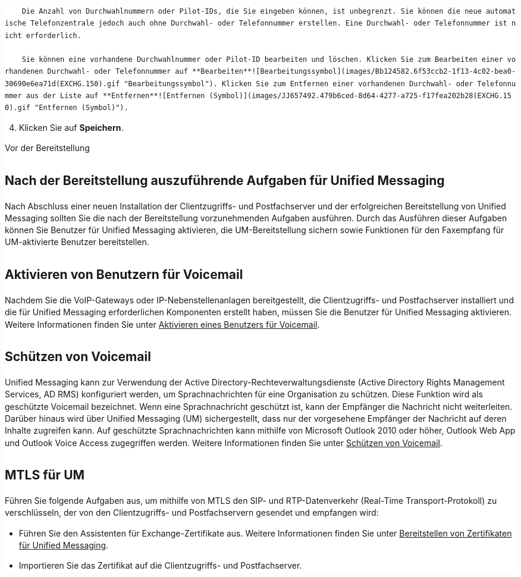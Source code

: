         Die Anzahl von Durchwahlnummern oder Pilot-IDs, die Sie eingeben können, ist unbegrenzt. Sie können die neue automatische Telefonzentrale jedoch auch ohne Durchwahl- oder Telefonnummer erstellen. Eine Durchwahl- oder Telefonnummer ist nicht erforderlich.
        
        Sie können eine vorhandene Durchwahlnummer oder Pilot-ID bearbeiten und löschen. Klicken Sie zum Bearbeiten einer vorhandenen Durchwahl- oder Telefonnummer auf **Bearbeiten**![Bearbeitungssymbol](images/Bb124582.6f53ccb2-1f13-4c02-bea0-30690e6ea71d(EXCHG.150).gif "Bearbeitungssymbol"). Klicken Sie zum Entfernen einer vorhandenen Durchwahl- oder Telefonnummer aus der Liste auf **Entfernen**![Entfernen (Symbol)](images/JJ657492.479b6ced-8d64-4277-a725-f17fea202b28(EXCHG.150).gif "Entfernen (Symbol)").

4.  Klicken Sie auf **Speichern**.

Vor der Bereitstellung

## Nach der Bereitstellung auszuführende Aufgaben für Unified Messaging

Nach Abschluss einer neuen Installation der Clientzugriffs- und Postfachserver und der erfolgreichen Bereitstellung von Unified Messaging sollten Sie die nach der Bereitstellung vorzunehmenden Aufgaben ausführen. Durch das Ausführen dieser Aufgaben können Sie Benutzer für Unified Messaging aktivieren, die UM-Bereitstellung sichern sowie Funktionen für den Faxempfang für UM-aktivierte Benutzer bereitstellen.

## Aktivieren von Benutzern für Voicemail

Nachdem Sie die VoIP-Gateways oder IP-Nebenstellenanlagen bereitgestellt, die Clientzugriffs- und Postfachserver installiert und die für Unified Messaging erforderlichen Komponenten erstellt haben, müssen Sie die Benutzer für Unified Messaging aktivieren. Weitere Informationen finden Sie unter [Aktivieren eines Benutzers für Voicemail](https://review.docs.microsoft.com/de-de/exchange/voice-mail-unified-messaging/set-up-voice-mail/enable-a-user-for-voice-mail).

## Schützen von Voicemail

Unified Messaging kann zur Verwendung der Active Directory-Rechteverwaltungsdienste (Active Directory Rights Management Services, AD RMS) konfiguriert werden, um Sprachnachrichten für eine Organisation zu schützen. Diese Funktion wird als geschützte Voicemail bezeichnet. Wenn eine Sprachnachricht geschützt ist, kann der Empfänger die Nachricht nicht weiterleiten. Darüber hinaus wird über Unified Messaging (UM) sichergestellt, dass nur der vorgesehene Empfänger der Nachricht auf deren Inhalte zugreifen kann. Auf geschützte Sprachnachrichten kann mithilfe von Microsoft Outlook 2010 oder höher, Outlook Web App und Outlook Voice Access zugegriffen werden. Weitere Informationen finden Sie unter [Schützen von Voicemail](protect-voice-mail-exchange-2013-help.md).

## MTLS für UM

Führen Sie folgende Aufgaben aus, um mithilfe von MTLS den SIP- und RTP-Datenverkehr (Real-Time Transport-Protokoll) zu verschlüsseln, der von den Clientzugriffs- und Postfachservern gesendet und empfangen wird:

  - Führen Sie den Assistenten für Exchange-Zertifikate aus. Weitere Informationen finden Sie unter [Bereitstellen von Zertifikaten für Unified Messaging](deploying-certificates-for-um-exchange-2013-help.md).

  - Importieren Sie das Zertifikat auf die Clientzugriffs- und Postfachserver.
